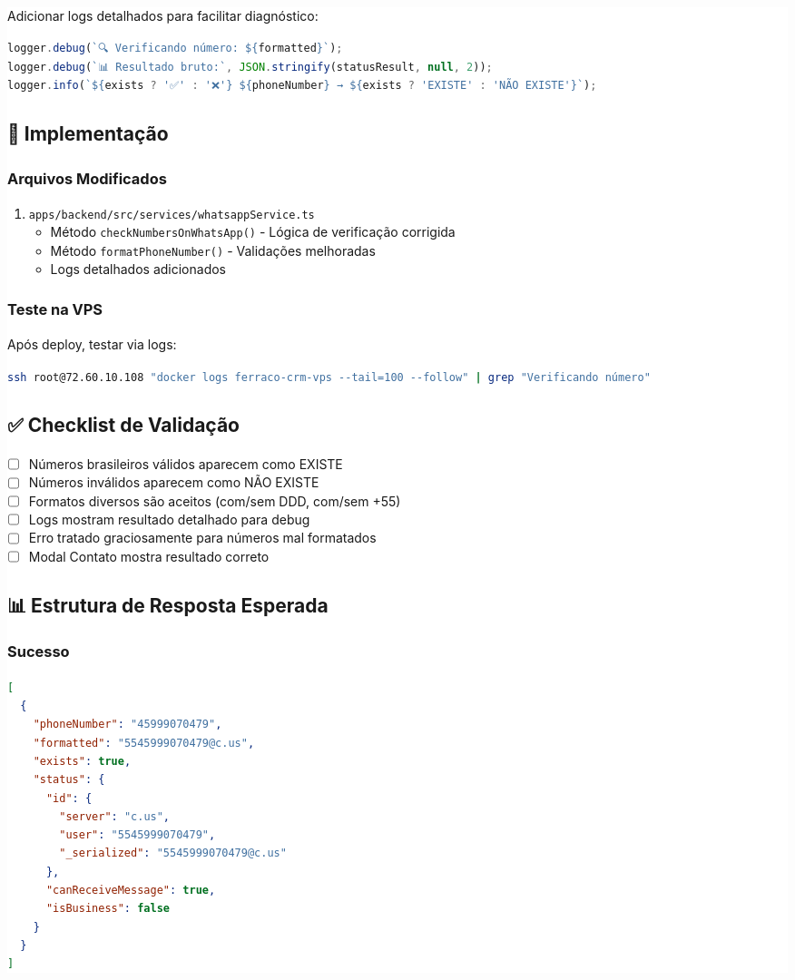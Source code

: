 Adicionar logs detalhados para facilitar diagnóstico:

```typescript
logger.debug(`🔍 Verificando número: ${formatted}`);
logger.debug(`📊 Resultado bruto:`, JSON.stringify(statusResult, null, 2));
logger.info(`${exists ? '✅' : '❌'} ${phoneNumber} → ${exists ? 'EXISTE' : 'NÃO EXISTE'}`);
```

## 🚀 Implementação

### Arquivos Modificados
1. `apps/backend/src/services/whatsappService.ts`
   - Método `checkNumbersOnWhatsApp()` - Lógica de verificação corrigida
   - Método `formatPhoneNumber()` - Validações melhoradas
   - Logs detalhados adicionados

### Teste na VPS

Após deploy, testar via logs:

```bash
ssh root@72.60.10.108 "docker logs ferraco-crm-vps --tail=100 --follow" | grep "Verificando número"
```

## ✅ Checklist de Validação

- [ ] Números brasileiros válidos aparecem como EXISTE
- [ ] Números inválidos aparecem como NÃO EXISTE
- [ ] Formatos diversos são aceitos (com/sem DDD, com/sem +55)
- [ ] Logs mostram resultado detalhado para debug
- [ ] Erro tratado graciosamente para números mal formatados
- [ ] Modal Contato mostra resultado correto

## 📊 Estrutura de Resposta Esperada

### Sucesso
```json
[
  {
    "phoneNumber": "45999070479",
    "formatted": "5545999070479@c.us",
    "exists": true,
    "status": {
      "id": {
        "server": "c.us",
        "user": "5545999070479",
        "_serialized": "5545999070479@c.us"
      },
      "canReceiveMessage": true,
      "isBusiness": false
    }
  }
]
```
